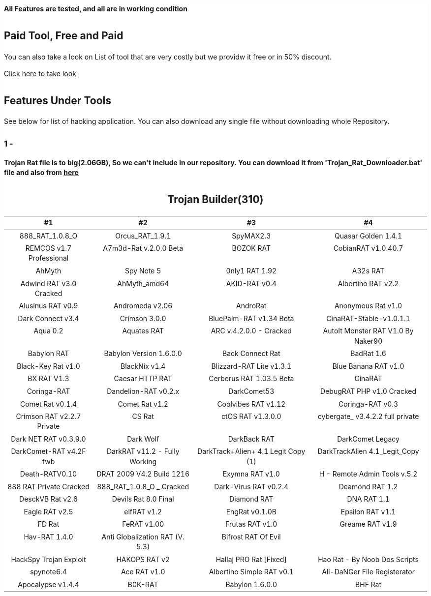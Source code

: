   

  
  
 **All Features are tested, and all are in working condition**</br>
 
 ## Paid Tool, Free and Paid
 You can also take a look on List of tool that are very costly but we providw it free or in 50% discount.</br>
 
 
 [Click here to take look]( https://github.com/in-future-world/All-Hacking-Tools#paid-tools-list)

 ## Features Under Tools
 See below for list of hacking application. You can also download any single file without downloading whole Repository.
 ### 1 - 
 **Trojan Rat file is to big(2.06GB), So we can't include in our repository. You can download it from 'Trojan_Rat_Downloader.bat' file and also from [here](https://mega.nz/file/S2BXUYiT#cwE8kSw1wBN7FiZgu0BHJT5oV4vK_GASr73fbvvJtEI)**
 <h2 align="center">Trojan Builder(310)</h4> 

 #1 | #2 | #3 | #4 |
| :---: | :---: | :---: | :---: |
| 888_RAT_1.0.8_O | Orcus_RAT_1.9.1 | SpyMAX2.3 | Quasar Golden 1.4.1 | 
| REMCOS v1.7 Professional |  A7m3d-Rat v.2.0.0 Beta | BOZOK RAT | CobianRAT v1.0.40.7 |
| AhMyth | Spy Note 5 | 0nly1 RAT 1.92 | A32s RAT |
| Adwind RAT v3.0 Cracked | AhMyth_amd64 | AKID-RAT v0.4 | Albertino RAT v2.2 |
| Alusinus RAT v0.9 | Andromeda v2.06 | AndroRat | Anonymous Rat v1.0 |
|  Dark Connect v3.4 | Crimson 3.0.0 | BluePalm-RAT v1.34 Beta | CinaRAT-Stable-v1.0.1.1 |
| Aqua 0.2 | Aquates RAT | ARC v.4.2.0.0 - Cracked | AutoIt Monster RAT V1.0 By Naker90 |
| Babylon RAT | Babylon Version 1.6.0.0 | Back Connect Rat | BadRat 1.6 |
| Black-Key Rat v1.0 | BlackNix v1.4 | Blizzard-RAT Lite v1.3.1 | Blue Banana RAT v1.0 |
| BX RAT V1.3 | Caesar HTTP RAT | Cerberus RAT 1.03.5 Beta | CinaRAT |
|  Coringa-RAT | Dandelion-RAT v0.2.x | DarkComet53 | DebugRAT PHP v1.0 Cracked |
| Comet Rat v0.1.4 | Comet Rat v1.2 | Coolvibes RAT v1.12 | Coringa-RAT v0.3 |
| Crimson RAT v2.2.7 Private | CS Rat | ctOS RAT v1.3.0.0 | cybergate_ v3.4.2.2 full private |
| Dark NET RAT v0.3.9.0 | Dark Wolf | DarkBack RAT | DarkComet Legacy |
| DarkComet-RAT v4.2F fwb | DarkRAT v11.2 - Fully Working | DarkTrack+Alien+ 4.1 Legit Copy (1) | DarkTrackAlien 4.1_Legit_Copy |
| Death-RATV0.10 | DRAT 2009 V4.2 Build 1216 | Exymna RAT v1.0 | H - Remote Admin Tools v.5.2 |
| 888 RAT Private Cracked | 888_RAT_1.0.8_O _ Cracked | Dark-Virus RAT v0.2.4 | Deamond RAT 1.2 |
| DesckVB Rat v2.6 | Devils Rat 8.0 Final | Diamond RAT | DNA RAT 1.1 |
| Eagle RAT v2.5 | elfRAT v1.2 | EngRat v0.1.0B | Epsilon RAT v1.1 |
| FD Rat | FeRAT v1.00 | Frutas RAT v1.0 | Greame RAT v1.9 | Fake Error Message RAT |
| Hav-RAT 1.4.0 | Anti Globalization RAT (V. 5.3) | Bifrost RAT Of Evil |
| HackSpy Trojan Exploit | HAKOPS RAT v2 | Hallaj PRO Rat [Fixed] | Hao Rat - By Noob Dos Scripts |
| spynote6.4 | Ace RAT v1.0 | Albertino Simple RAT v0.1 | Ali-DaNGer File Registerator |
| Apocalypse v1.4.4 | B0K-RAT | Babylon 1.6.0.0 | BHF Rat |